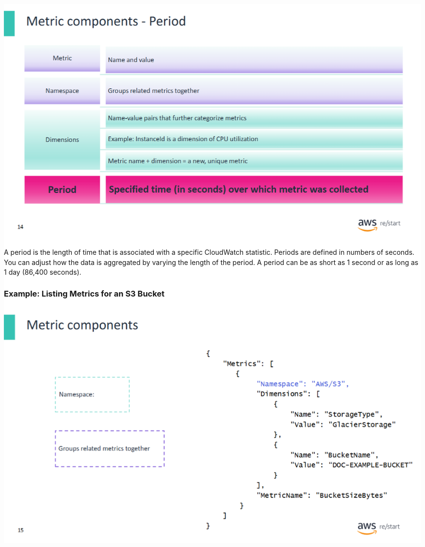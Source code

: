 ![Metric components -Period](../../../assets/jumpstart/amazon-cloudwatch/period.png)

A period is the length of time that is associated with a specific CloudWatch statistic. Periods are defined in numbers of seconds. You can adjust how the data is aggregated by varying the length of the period. A period can be as short as 1 second or as long as 1 day (86,400 seconds).

### Example: Listing Metrics for an S3 Bucket

![Metric components](../../../assets/jumpstart/amazon-cloudwatch/metric_components_2.png)
